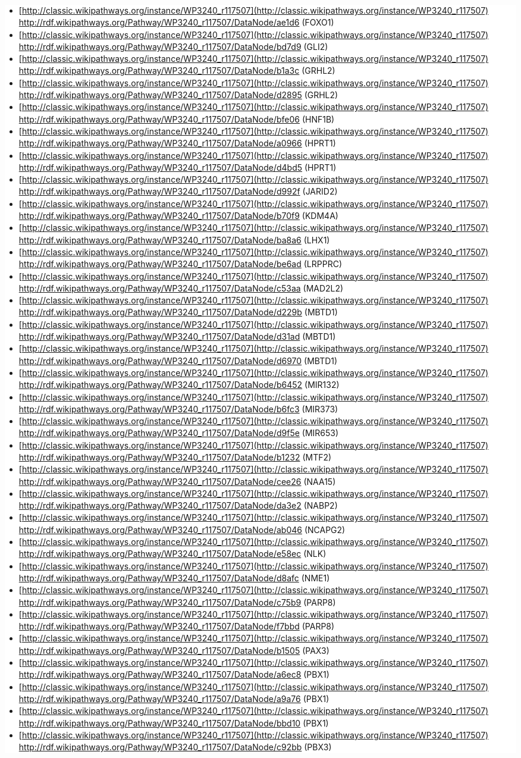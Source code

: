 * [http://classic.wikipathways.org/instance/WP3240_r117507](http://classic.wikipathways.org/instance/WP3240_r117507) http://rdf.wikipathways.org/Pathway/WP3240_r117507/DataNode/ae1d6 (FOXO1)
* [http://classic.wikipathways.org/instance/WP3240_r117507](http://classic.wikipathways.org/instance/WP3240_r117507) http://rdf.wikipathways.org/Pathway/WP3240_r117507/DataNode/bd7d9 (GLI2)
* [http://classic.wikipathways.org/instance/WP3240_r117507](http://classic.wikipathways.org/instance/WP3240_r117507) http://rdf.wikipathways.org/Pathway/WP3240_r117507/DataNode/b1a3c (GRHL2)
* [http://classic.wikipathways.org/instance/WP3240_r117507](http://classic.wikipathways.org/instance/WP3240_r117507) http://rdf.wikipathways.org/Pathway/WP3240_r117507/DataNode/d2895 (GRHL2)
* [http://classic.wikipathways.org/instance/WP3240_r117507](http://classic.wikipathways.org/instance/WP3240_r117507) http://rdf.wikipathways.org/Pathway/WP3240_r117507/DataNode/bfe06 (HNF1B)
* [http://classic.wikipathways.org/instance/WP3240_r117507](http://classic.wikipathways.org/instance/WP3240_r117507) http://rdf.wikipathways.org/Pathway/WP3240_r117507/DataNode/a0966 (HPRT1)
* [http://classic.wikipathways.org/instance/WP3240_r117507](http://classic.wikipathways.org/instance/WP3240_r117507) http://rdf.wikipathways.org/Pathway/WP3240_r117507/DataNode/d4bd5 (HPRT1)
* [http://classic.wikipathways.org/instance/WP3240_r117507](http://classic.wikipathways.org/instance/WP3240_r117507) http://rdf.wikipathways.org/Pathway/WP3240_r117507/DataNode/d992f (JARID2)
* [http://classic.wikipathways.org/instance/WP3240_r117507](http://classic.wikipathways.org/instance/WP3240_r117507) http://rdf.wikipathways.org/Pathway/WP3240_r117507/DataNode/b70f9 (KDM4A)
* [http://classic.wikipathways.org/instance/WP3240_r117507](http://classic.wikipathways.org/instance/WP3240_r117507) http://rdf.wikipathways.org/Pathway/WP3240_r117507/DataNode/ba8a6 (LHX1)
* [http://classic.wikipathways.org/instance/WP3240_r117507](http://classic.wikipathways.org/instance/WP3240_r117507) http://rdf.wikipathways.org/Pathway/WP3240_r117507/DataNode/be6ad (LRPPRC)
* [http://classic.wikipathways.org/instance/WP3240_r117507](http://classic.wikipathways.org/instance/WP3240_r117507) http://rdf.wikipathways.org/Pathway/WP3240_r117507/DataNode/c53aa (MAD2L2)
* [http://classic.wikipathways.org/instance/WP3240_r117507](http://classic.wikipathways.org/instance/WP3240_r117507) http://rdf.wikipathways.org/Pathway/WP3240_r117507/DataNode/d229b (MBTD1)
* [http://classic.wikipathways.org/instance/WP3240_r117507](http://classic.wikipathways.org/instance/WP3240_r117507) http://rdf.wikipathways.org/Pathway/WP3240_r117507/DataNode/d31ad (MBTD1)
* [http://classic.wikipathways.org/instance/WP3240_r117507](http://classic.wikipathways.org/instance/WP3240_r117507) http://rdf.wikipathways.org/Pathway/WP3240_r117507/DataNode/d6970 (MBTD1)
* [http://classic.wikipathways.org/instance/WP3240_r117507](http://classic.wikipathways.org/instance/WP3240_r117507) http://rdf.wikipathways.org/Pathway/WP3240_r117507/DataNode/b6452 (MIR132)
* [http://classic.wikipathways.org/instance/WP3240_r117507](http://classic.wikipathways.org/instance/WP3240_r117507) http://rdf.wikipathways.org/Pathway/WP3240_r117507/DataNode/b6fc3 (MIR373)
* [http://classic.wikipathways.org/instance/WP3240_r117507](http://classic.wikipathways.org/instance/WP3240_r117507) http://rdf.wikipathways.org/Pathway/WP3240_r117507/DataNode/d9f5e (MIR653)
* [http://classic.wikipathways.org/instance/WP3240_r117507](http://classic.wikipathways.org/instance/WP3240_r117507) http://rdf.wikipathways.org/Pathway/WP3240_r117507/DataNode/b1232 (MTF2)
* [http://classic.wikipathways.org/instance/WP3240_r117507](http://classic.wikipathways.org/instance/WP3240_r117507) http://rdf.wikipathways.org/Pathway/WP3240_r117507/DataNode/cee26 (NAA15)
* [http://classic.wikipathways.org/instance/WP3240_r117507](http://classic.wikipathways.org/instance/WP3240_r117507) http://rdf.wikipathways.org/Pathway/WP3240_r117507/DataNode/da3e2 (NABP2)
* [http://classic.wikipathways.org/instance/WP3240_r117507](http://classic.wikipathways.org/instance/WP3240_r117507) http://rdf.wikipathways.org/Pathway/WP3240_r117507/DataNode/ab046 (NCAPG2)
* [http://classic.wikipathways.org/instance/WP3240_r117507](http://classic.wikipathways.org/instance/WP3240_r117507) http://rdf.wikipathways.org/Pathway/WP3240_r117507/DataNode/e58ec (NLK)
* [http://classic.wikipathways.org/instance/WP3240_r117507](http://classic.wikipathways.org/instance/WP3240_r117507) http://rdf.wikipathways.org/Pathway/WP3240_r117507/DataNode/d8afc (NME1)
* [http://classic.wikipathways.org/instance/WP3240_r117507](http://classic.wikipathways.org/instance/WP3240_r117507) http://rdf.wikipathways.org/Pathway/WP3240_r117507/DataNode/c75b9 (PARP8)
* [http://classic.wikipathways.org/instance/WP3240_r117507](http://classic.wikipathways.org/instance/WP3240_r117507) http://rdf.wikipathways.org/Pathway/WP3240_r117507/DataNode/f7bbd (PARP8)
* [http://classic.wikipathways.org/instance/WP3240_r117507](http://classic.wikipathways.org/instance/WP3240_r117507) http://rdf.wikipathways.org/Pathway/WP3240_r117507/DataNode/b1505 (PAX3)
* [http://classic.wikipathways.org/instance/WP3240_r117507](http://classic.wikipathways.org/instance/WP3240_r117507) http://rdf.wikipathways.org/Pathway/WP3240_r117507/DataNode/a6ec8 (PBX1)
* [http://classic.wikipathways.org/instance/WP3240_r117507](http://classic.wikipathways.org/instance/WP3240_r117507) http://rdf.wikipathways.org/Pathway/WP3240_r117507/DataNode/a9a76 (PBX1)
* [http://classic.wikipathways.org/instance/WP3240_r117507](http://classic.wikipathways.org/instance/WP3240_r117507) http://rdf.wikipathways.org/Pathway/WP3240_r117507/DataNode/bbd10 (PBX1)
* [http://classic.wikipathways.org/instance/WP3240_r117507](http://classic.wikipathways.org/instance/WP3240_r117507) http://rdf.wikipathways.org/Pathway/WP3240_r117507/DataNode/c92bb (PBX3)